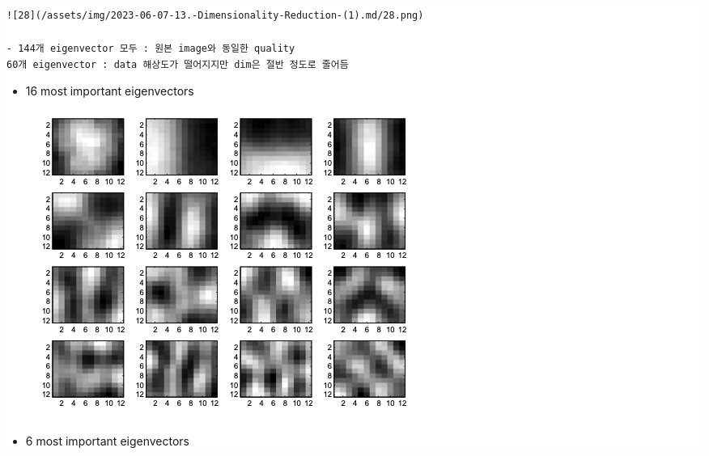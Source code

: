 	![28](/assets/img/2023-06-07-13.-Dimensionality-Reduction-(1).md/28.png)

	- 144개 eigenvector 모두 : 원본 image와 동일한 quality
	60개 eigenvector : data 해상도가 떨어지지만 dim은 절반 정도로 줄어듬
- 16 most important eigenvectors

	![29](/assets/img/2023-06-07-13.-Dimensionality-Reduction-(1).md/29.png)

- 6 most important eigenvectors
